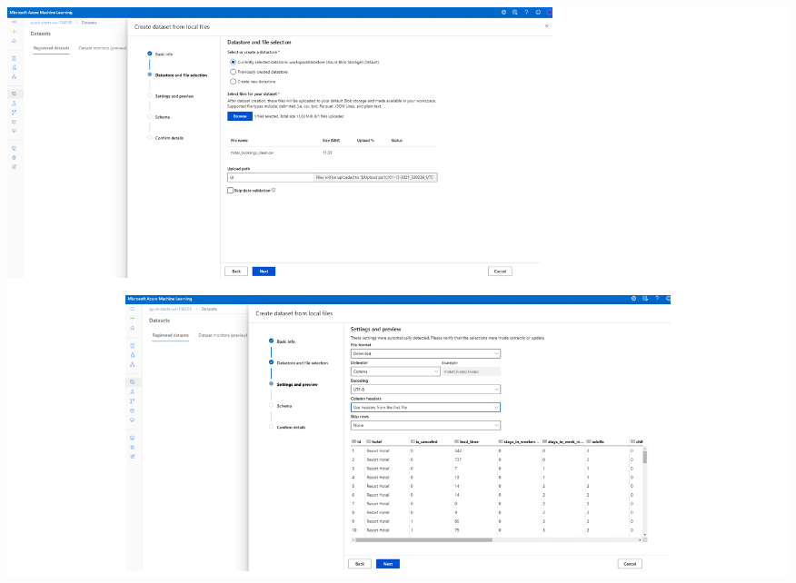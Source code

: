   <img src="https://github.com/ketcx/mle-capstone-project/blob/master/data/img001.png" width=600>
</p>

<p align="center">
  <img src="https://github.com/ketcx/mle-capstone-project/blob/master/data/img002.png" width=600>
</p>

<p align="center">